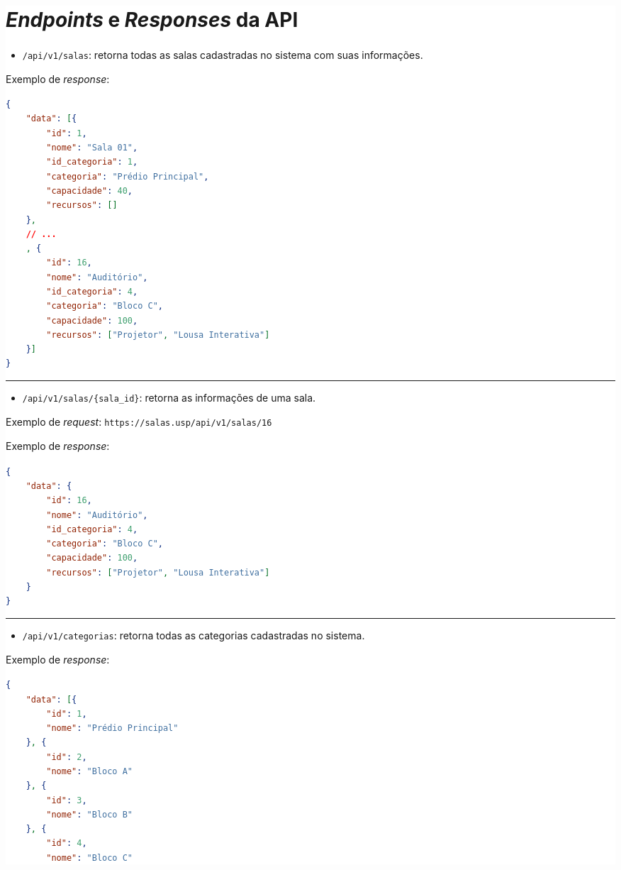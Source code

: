 # *Endpoints* e *Responses* da API

- `/api/v1/salas`: retorna todas as salas cadastradas no sistema com suas informações.

Exemplo de _response_:
```json
{
    "data": [{
        "id": 1,
        "nome": "Sala 01",
        "id_categoria": 1,
        "categoria": "Prédio Principal",
        "capacidade": 40,
        "recursos": []
    },
    // ...
    , {
        "id": 16,
        "nome": "Auditório",
        "id_categoria": 4,
        "categoria": "Bloco C",
        "capacidade": 100,
        "recursos": ["Projetor", "Lousa Interativa"]
    }]
}
```

---

- `/api/v1/salas/{sala_id}`: retorna as informações de uma sala.

Exemplo de *request*:
`https://salas.usp/api/v1/salas/16`

Exemplo de _response_:
```json
{
    "data": {
        "id": 16,
        "nome": "Auditório",
        "id_categoria": 4,
        "categoria": "Bloco C",
        "capacidade": 100,
        "recursos": ["Projetor", "Lousa Interativa"]
    }
}
```

---

- `/api/v1/categorias`: retorna todas as categorias cadastradas no sistema.

Exemplo de _response_:
```json
{
    "data": [{
        "id": 1,
        "nome": "Prédio Principal"
    }, {
        "id": 2,
        "nome": "Bloco A"
    }, {
        "id": 3,
        "nome": "Bloco B"
    }, {
        "id": 4,
        "nome": "Bloco C"
```